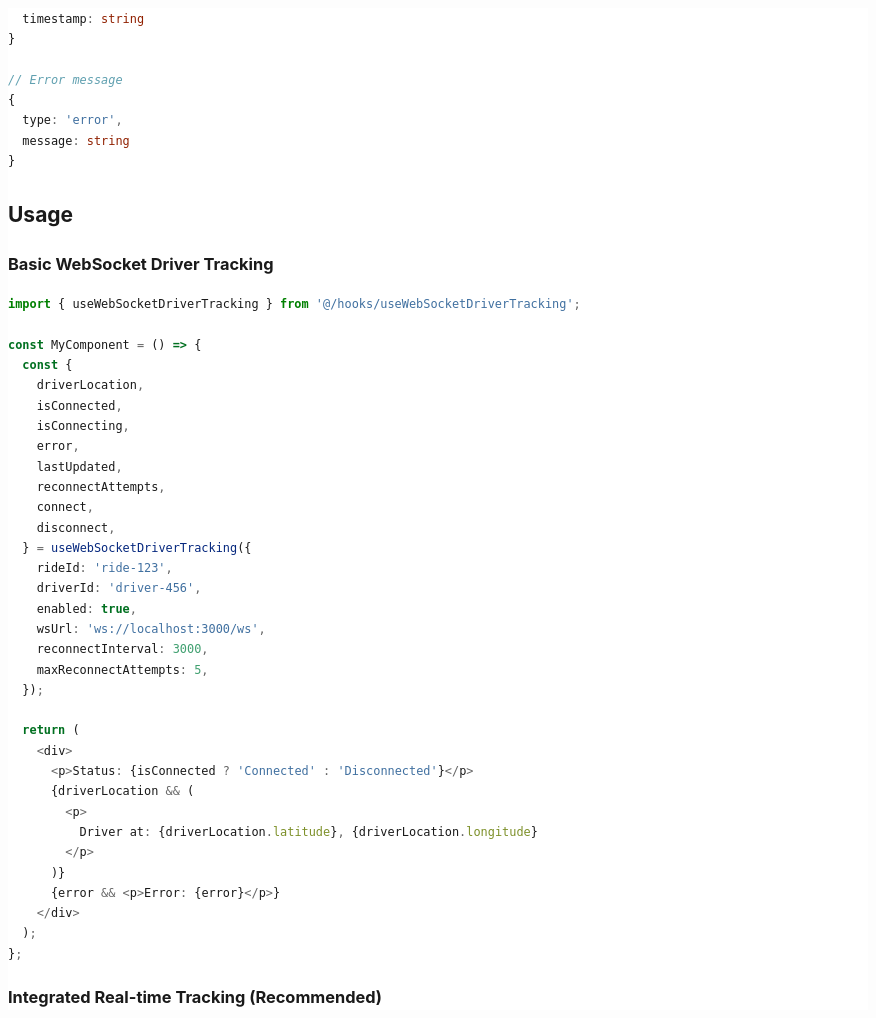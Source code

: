 ```typescript
  timestamp: string
}

// Error message
{
  type: 'error',
  message: string
}
```

## Usage

### Basic WebSocket Driver Tracking

```typescript
import { useWebSocketDriverTracking } from '@/hooks/useWebSocketDriverTracking';

const MyComponent = () => {
  const {
    driverLocation,
    isConnected,
    isConnecting,
    error,
    lastUpdated,
    reconnectAttempts,
    connect,
    disconnect,
  } = useWebSocketDriverTracking({
    rideId: 'ride-123',
    driverId: 'driver-456',
    enabled: true,
    wsUrl: 'ws://localhost:3000/ws',
    reconnectInterval: 3000,
    maxReconnectAttempts: 5,
  });

  return (
    <div>
      <p>Status: {isConnected ? 'Connected' : 'Disconnected'}</p>
      {driverLocation && (
        <p>
          Driver at: {driverLocation.latitude}, {driverLocation.longitude}
        </p>
      )}
      {error && <p>Error: {error}</p>}
    </div>
  );
};
```

### Integrated Real-time Tracking (Recommended)
